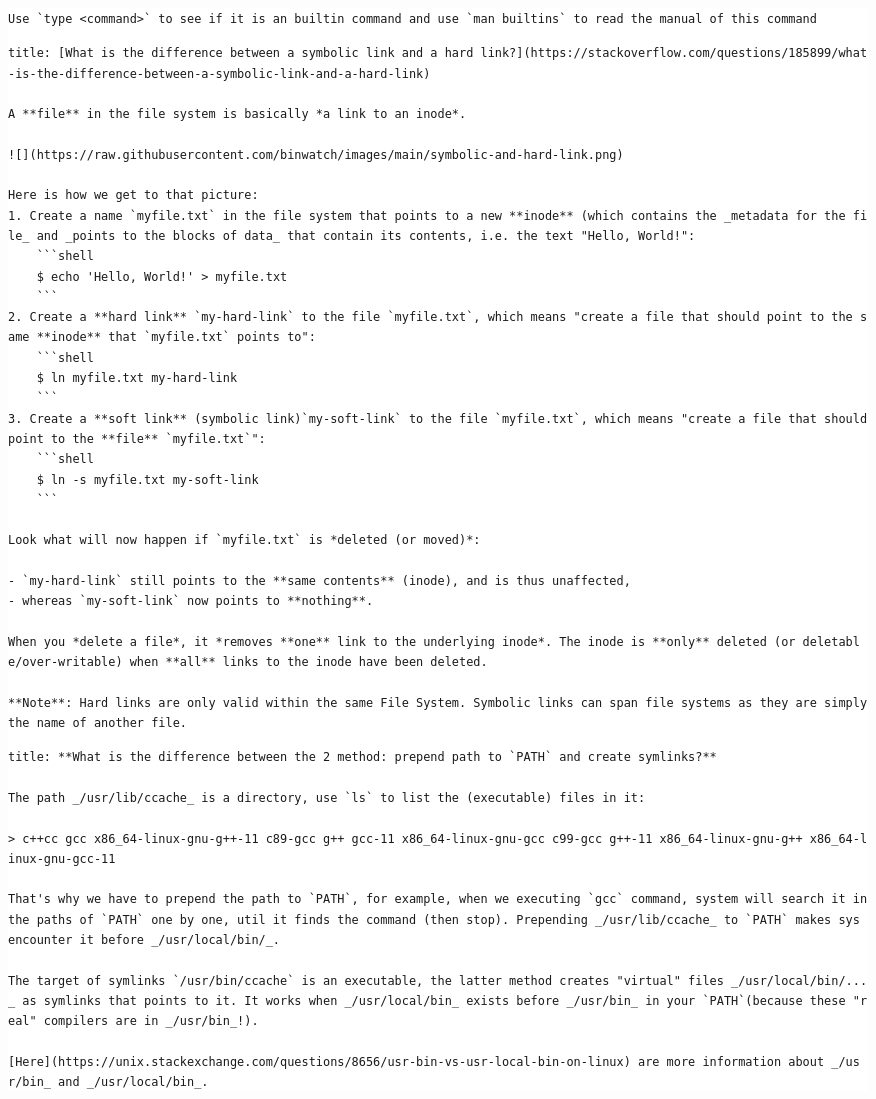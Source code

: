```ad-tip
Use `type <command>` to see if it is an builtin command and use `man builtins` to read the manual of this command
```

````ad-note
title: [What is the difference between a symbolic link and a hard link?](https://stackoverflow.com/questions/185899/what-is-the-difference-between-a-symbolic-link-and-a-hard-link)

A **file** in the file system is basically *a link to an inode*.

![](https://raw.githubusercontent.com/binwatch/images/main/symbolic-and-hard-link.png)

Here is how we get to that picture:
1. Create a name `myfile.txt` in the file system that points to a new **inode** (which contains the _metadata for the file_ and _points to the blocks of data_ that contain its contents, i.e. the text "Hello, World!": 
	```shell
	$ echo 'Hello, World!' > myfile.txt
	```
2. Create a **hard link** `my-hard-link` to the file `myfile.txt`, which means "create a file that should point to the same **inode** that `myfile.txt` points to":
	```shell
	$ ln myfile.txt my-hard-link
	```
3. Create a **soft link** (symbolic link)`my-soft-link` to the file `myfile.txt`, which means "create a file that should point to the **file** `myfile.txt`":
	```shell
	$ ln -s myfile.txt my-soft-link
	```

Look what will now happen if `myfile.txt` is *deleted (or moved)*: 

- `my-hard-link` still points to the **same contents** (inode), and is thus unaffected, 
- whereas `my-soft-link` now points to **nothing**.

When you *delete a file*, it *removes **one** link to the underlying inode*. The inode is **only** deleted (or deletable/over-writable) when **all** links to the inode have been deleted.

**Note**: Hard links are only valid within the same File System. Symbolic links can span file systems as they are simply the name of another file.
````

```ad-note
title: **What is the difference between the 2 method: prepend path to `PATH` and create symlinks?**

The path _/usr/lib/ccache_ is a directory, use `ls` to list the (executable) files in it:

> c++cc gcc x86_64-linux-gnu-g++-11 c89-gcc g++ gcc-11 x86_64-linux-gnu-gcc c99-gcc g++-11 x86_64-linux-gnu-g++ x86_64-linux-gnu-gcc-11

That's why we have to prepend the path to `PATH`, for example, when we executing `gcc` command, system will search it in the paths of `PATH` one by one, util it finds the command (then stop). Prepending _/usr/lib/ccache_ to `PATH` makes sys encounter it before _/usr/local/bin/_.

The target of symlinks `/usr/bin/ccache` is an executable, the latter method creates "virtual" files _/usr/local/bin/..._ as symlinks that points to it. It works when _/usr/local/bin_ exists before _/usr/bin_ in your `PATH`(because these "real" compilers are in _/usr/bin_!).

[Here](https://unix.stackexchange.com/questions/8656/usr-bin-vs-usr-local-bin-on-linux) are more information about _/usr/bin_ and _/usr/local/bin_.
```
